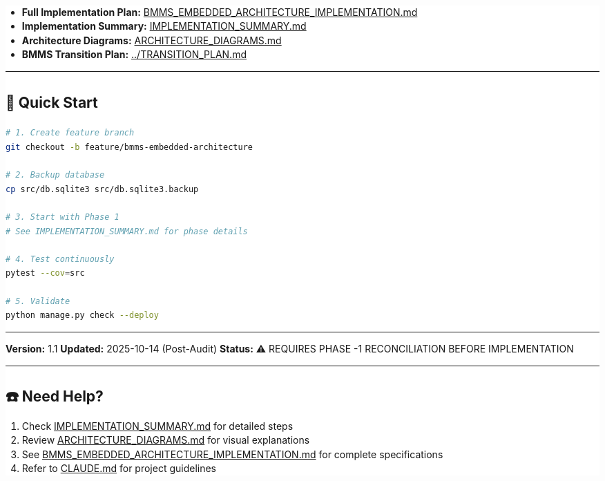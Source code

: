 - **Full Implementation Plan:** [BMMS_EMBEDDED_ARCHITECTURE_IMPLEMENTATION.md](./BMMS_EMBEDDED_ARCHITECTURE_IMPLEMENTATION.md)
- **Implementation Summary:** [IMPLEMENTATION_SUMMARY.md](./IMPLEMENTATION_SUMMARY.md)
- **Architecture Diagrams:** [ARCHITECTURE_DIAGRAMS.md](./ARCHITECTURE_DIAGRAMS.md)
- **BMMS Transition Plan:** [../TRANSITION_PLAN.md](../TRANSITION_PLAN.md)

---

## 🚀 Quick Start

```bash
# 1. Create feature branch
git checkout -b feature/bmms-embedded-architecture

# 2. Backup database
cp src/db.sqlite3 src/db.sqlite3.backup

# 3. Start with Phase 1
# See IMPLEMENTATION_SUMMARY.md for phase details

# 4. Test continuously
pytest --cov=src

# 5. Validate
python manage.py check --deploy
```

---

**Version:** 1.1
**Updated:** 2025-10-14 (Post-Audit)
**Status:** ⚠️ REQUIRES PHASE -1 RECONCILIATION BEFORE IMPLEMENTATION

---

## ☎️ Need Help?

1. Check [IMPLEMENTATION_SUMMARY.md](./IMPLEMENTATION_SUMMARY.md) for detailed steps
2. Review [ARCHITECTURE_DIAGRAMS.md](./ARCHITECTURE_DIAGRAMS.md) for visual explanations
3. See [BMMS_EMBEDDED_ARCHITECTURE_IMPLEMENTATION.md](./BMMS_EMBEDDED_ARCHITECTURE_IMPLEMENTATION.md) for complete specifications
4. Refer to [CLAUDE.md](../../../CLAUDE.md) for project guidelines

